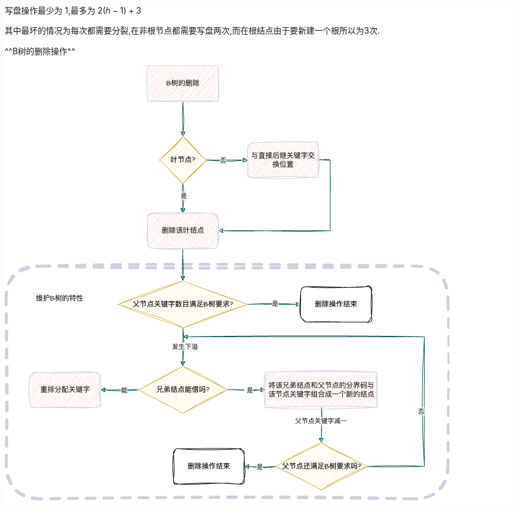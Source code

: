 写盘操作最少为 $1$,最多为 $2(h-1) + 3$

其中最坏的情况为每次都需要分裂,在非根节点都需要写盘两次,而在根结点由于要新建一个根所以为3次.


^^B树的删除操作^^ 

![](./images/B树的删除操作.png)
